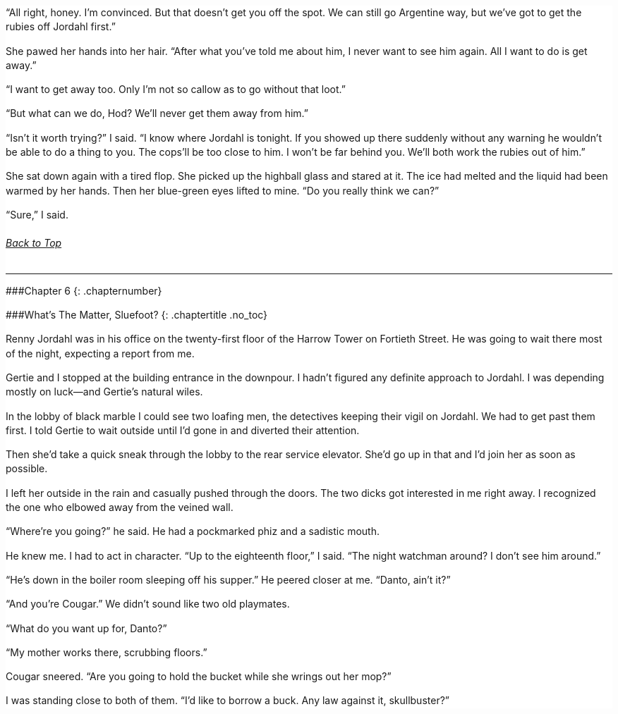 “All right, honey. I’m convinced. But that doesn’t get you off the spot. We can still go Argentine way, but we’ve got to get the rubies off Jordahl first.”

She pawed her hands into her hair. “After what you’ve told me about him, I never want to see him again. All I want to do is get away.”

“I want to get away too. Only I’m not so callow as to go without that loot.”

“But what can we do, Hod? We’ll never get them away from him.”

“Isn’t it worth trying?” I said. “I know where Jordahl is tonight. If you showed up there suddenly without any warning he wouldn’t be able to do a thing to you. The cops’ll be too close to him. I won’t be far behind you. We’ll both work the rubies out of him.”

She sat down again with a tired flop. She picked up the highball glass and stared at it. The ice had melted and the liquid had been warmed by her hands. Then her blue-green eyes lifted to mine. “Do you really think we can?”

“Sure,” I said.

<h6 class="btt"><a href="#top">Back to Top</a></h6>
<hr>

###Chapter 6
{: .chapternumber}

###What’s The Matter, Sluefoot?
{: .chaptertitle .no_toc}

Renny Jordahl was in his office on the twenty-first floor of the Harrow Tower on Fortieth Street. He was going to wait there most of the night, expecting a report from me.

Gertie and I stopped at the building entrance in the downpour. I hadn’t figured any definite approach to Jordahl. I was depending mostly on luck—and Gertie’s natural wiles.

In the lobby of black marble I could see two loafing men, the detectives keeping their vigil on Jordahl. We had to get past them first. I told Gertie to wait outside until I’d gone in and diverted their attention.

Then she’d take a quick sneak through the lobby to the rear service elevator. She’d go up in that and I’d join her as soon as possible.

I left her outside in the rain and casually pushed through the doors. The two dicks got interested in me right away. I recognized the one who elbowed away from the veined wall.

“Where’re you going?” he said. He had a pockmarked phiz and a sadistic mouth.

He knew me. I had to act in character. “Up to the eighteenth floor,” I said. “The night watchman around? I don’t see him around.”

“He’s down in the boiler room sleeping off his supper.” He peered closer at me. “Danto, ain’t it?”

“And you’re Cougar.” We didn’t sound like two old playmates.

“What do you want up for, Danto?”

“My mother works there, scrubbing floors.”

Cougar sneered. “Are you going to hold the bucket while she wrings out her mop?”

I was standing close to both of them. “I’d like to borrow a buck. Any law against it, skullbuster?”
